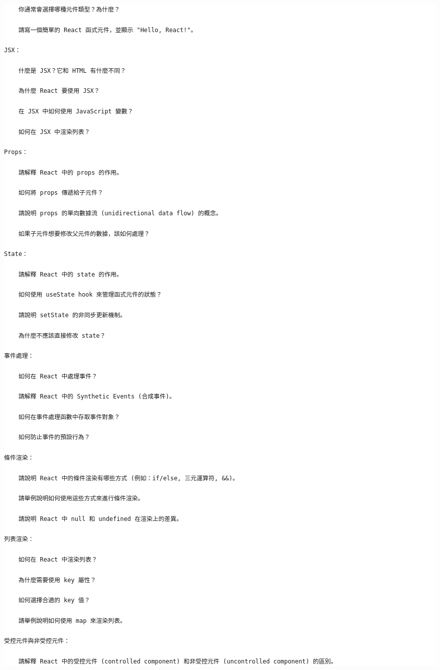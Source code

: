         你通常會選擇哪種元件類型？為什麼？

        請寫一個簡單的 React 函式元件，並顯示 "Hello, React!"。

    JSX：

        什麼是 JSX？它和 HTML 有什麼不同？

        為什麼 React 要使用 JSX？

        在 JSX 中如何使用 JavaScript 變數？

        如何在 JSX 中渲染列表？

    Props：

        請解釋 React 中的 props 的作用。

        如何將 props 傳遞給子元件？

        請說明 props 的單向數據流 (unidirectional data flow) 的概念。

        如果子元件想要修改父元件的數據，該如何處理？

    State：

        請解釋 React 中的 state 的作用。

        如何使用 useState hook 來管理函式元件的狀態？

        請說明 setState 的非同步更新機制。

        為什麼不應該直接修改 state？

    事件處理：

        如何在 React 中處理事件？

        請解釋 React 中的 Synthetic Events (合成事件)。

        如何在事件處理函數中存取事件對象？

        如何防止事件的預設行為？

    條件渲染：

        請說明 React 中的條件渲染有哪些方式 (例如：if/else, 三元運算符, &&)。

        請舉例說明如何使用這些方式來進行條件渲染。

        請說明 React 中 null 和 undefined 在渲染上的差異。

    列表渲染：

        如何在 React 中渲染列表？

        為什麼需要使用 key 屬性？

        如何選擇合適的 key 值？

        請舉例說明如何使用 map 來渲染列表。

    受控元件與非受控元件：

        請解釋 React 中的受控元件 (controlled component) 和非受控元件 (uncontrolled component) 的區別。
